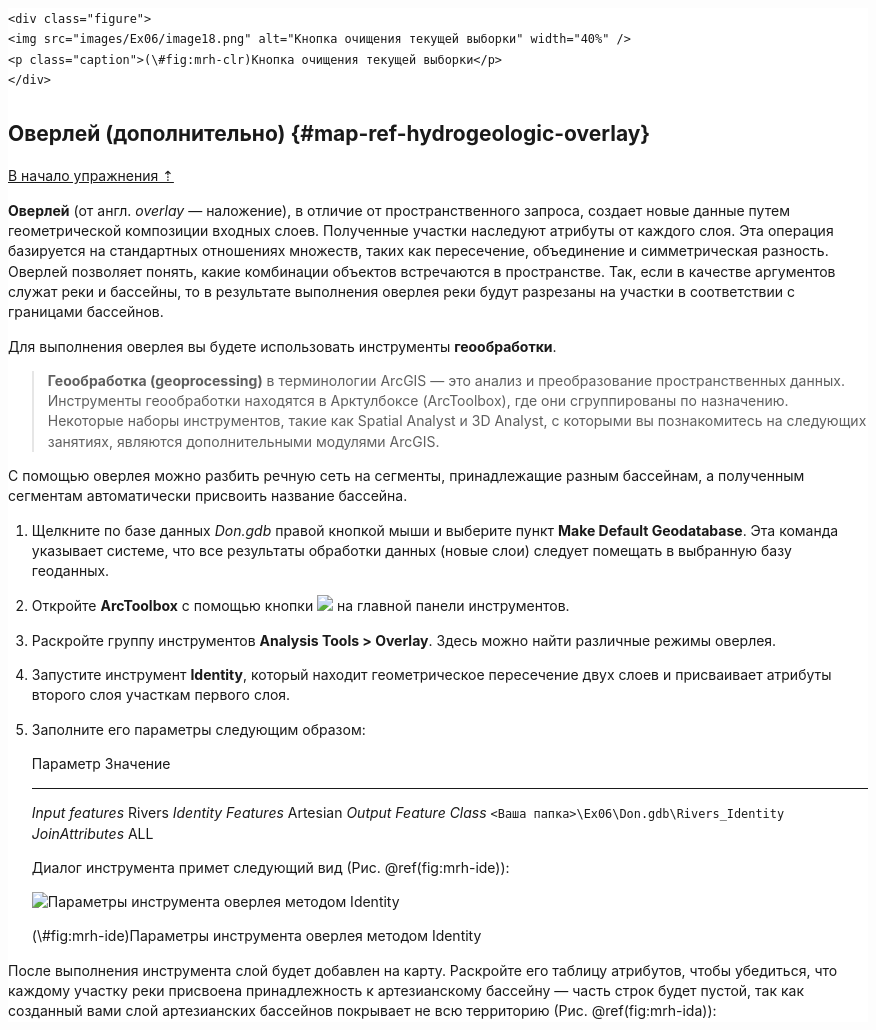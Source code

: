     <div class="figure">
    <img src="images/Ex06/image18.png" alt="Кнопка очищения текущей выборки" width="40%" />
    <p class="caption">(\#fig:mrh-clr)Кнопка очищения текущей выборки</p>
    </div>

## Оверлей (дополнительно) {#map-ref-hydrogeologic-overlay}
[В начало упражнения ⇡](#map-ref-hydrogeologic)

**Оверлей** (от англ. *overlay* — наложение), в отличие от пространственного запроса, создает новые данные путем геометрической композиции входных слоев. Полученные участки наследуют атрибуты от каждого слоя. Эта операция базируется на стандартных отношениях множеств, таких как пересечение, объединение и симметрическая разность. Оверлей позволяет понять, какие комбинации объектов встречаются в пространстве. Так, если в качестве аргументов служат реки и бассейны, то в результате выполнения оверлея реки будут разрезаны на участки в соответствии с границами бассейнов.

Для выполнения оверлея вы будете использовать инструменты **геообработки**.

> **Геообработка (geoprocessing)** в терминологии ArcGIS — это анализ и преобразование пространственных данных. Инструменты геообработки находятся в Арктулбоксе (ArcToolbox), где они сгруппированы по назначению. Некоторые наборы инструментов, такие как Spatial Analyst и 3D Analyst, с которыми вы познакомитесь на следующих занятиях, являются дополнительными модулями ArcGIS.

С помощью оверлея можно разбить речную сеть на сегменты, принадлежащие разным бассейнам, а полученным сегментам автоматически присвоить название бассейна.

1. Щелкните по базе данных *Don.gdb* правой кнопкой мыши и выберите пункт **Make Default Geodatabase**. Эта команда указывает системе, что все результаты обработки данных (новые слои) следует помещать в выбранную базу геоданных.

2. Откройте **ArcToolbox** с помощью кнопки ![](images/Ex06/image19.png) на главной панели инструментов.

3. Раскройте группу инструментов **Analysis Tools > Overlay**. Здесь можно найти различные режимы оверлея.

4. Запустите инструмент **Identity**, который находит геометрическое пересечение двух слоев и присваивает атрибуты второго слоя участкам первого слоя.

5. Заполните его параметры следующим образом:

    Параметр                Значение
    ----------------------- --------
    *Input features*        Rivers
    *Identity Features*     Artesian
    *Output Feature Class*  `<Ваша папка>\Ex06\Don.gdb\Rivers_Identity`
    *JoinAttributes*        ALL

    Диалог инструмента примет следующий вид (Рис. \@ref(fig:mrh-ide)):

    <div class="figure">
    <img src="images/Ex06/image20.png" alt="Параметры инструмента оверлея методом Identity" width="80%" />
    <p class="caption">(\#fig:mrh-ide)Параметры инструмента оверлея методом Identity</p>
    </div>

После выполнения инструмента слой будет добавлен на карту. Раскройте его таблицу атрибутов, чтобы убедиться, что каждому участку реки присвоена принадлежность к артезианскому бассейну — часть строк будет пустой, так как созданный вами слой артезианских бассейнов покрывает не всю территорию (Рис. \@ref(fig:mrh-ida)):

